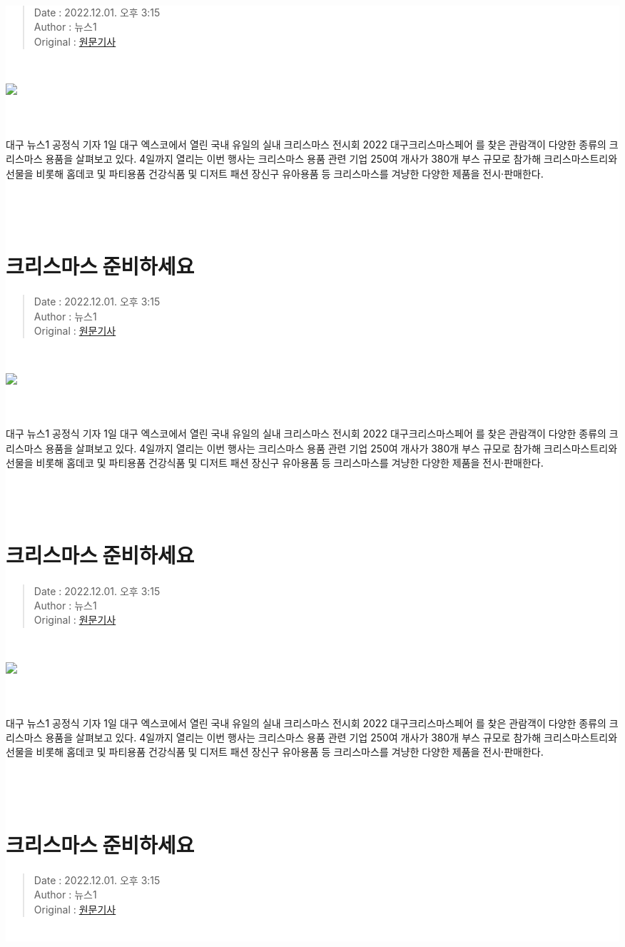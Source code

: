 > Date : 2022.12.01. 오후 3:15  
> Author : 뉴스1  
> Original : [원문기사](https://n.news.naver.com/mnews/article/421/0006494947?sid=101)  
<br/>  
  
<img src="https://imgnews.pstatic.net/image/421/2022/12/01/0006494947_001_20221201151511511.jpg?type=w647" id="img1"></img>  
<br/><br/>  
  
대구 뉴스1 공정식 기자 1일 대구 엑스코에서 열린 국내 유일의 실내 크리스마스 전시회 2022 대구크리스마스페어 를 찾은 관람객이 다양한 종류의 크리스마스 용품을 살펴보고 있다. 4일까지 열리는 이번 행사는 크리스마스 용품 관련 기업 250여 개사가 380개 부스 규모로 참가해 크리스마스트리와 선물을 비롯해 홈데코 및 파티용품 건강식품 및 디저트 패션 장신구 유아용품 등 크리스마스를 겨냥한 다양한 제품을 전시·판매한다.  
<br/><br/><br/>  

  
# 크리스마스 준비하세요  
  
> Date : 2022.12.01. 오후 3:15  
> Author : 뉴스1  
> Original : [원문기사](https://n.news.naver.com/mnews/article/421/0006494945?sid=101)  
<br/>  
  
<img src="https://imgnews.pstatic.net/image/421/2022/12/01/0006494945_001_20221201151510141.jpg?type=w647" id="img1"></img>  
<br/><br/>  
  
대구 뉴스1 공정식 기자 1일 대구 엑스코에서 열린 국내 유일의 실내 크리스마스 전시회 2022 대구크리스마스페어 를 찾은 관람객이 다양한 종류의 크리스마스 용품을 살펴보고 있다. 4일까지 열리는 이번 행사는 크리스마스 용품 관련 기업 250여 개사가 380개 부스 규모로 참가해 크리스마스트리와 선물을 비롯해 홈데코 및 파티용품 건강식품 및 디저트 패션 장신구 유아용품 등 크리스마스를 겨냥한 다양한 제품을 전시·판매한다.  
<br/><br/><br/>  

  
# 크리스마스 준비하세요  
  
> Date : 2022.12.01. 오후 3:15  
> Author : 뉴스1  
> Original : [원문기사](https://n.news.naver.com/mnews/article/421/0006494946?sid=101)  
<br/>  
  
<img src="https://imgnews.pstatic.net/image/421/2022/12/01/0006494946_001_20221201151510834.jpg?type=w647" id="img1"></img>  
<br/><br/>  
  
대구 뉴스1 공정식 기자 1일 대구 엑스코에서 열린 국내 유일의 실내 크리스마스 전시회 2022 대구크리스마스페어 를 찾은 관람객이 다양한 종류의 크리스마스 용품을 살펴보고 있다. 4일까지 열리는 이번 행사는 크리스마스 용품 관련 기업 250여 개사가 380개 부스 규모로 참가해 크리스마스트리와 선물을 비롯해 홈데코 및 파티용품 건강식품 및 디저트 패션 장신구 유아용품 등 크리스마스를 겨냥한 다양한 제품을 전시·판매한다.  
<br/><br/><br/>  

  
# 크리스마스 준비하세요  
  
> Date : 2022.12.01. 오후 3:15  
> Author : 뉴스1  
> Original : [원문기사](https://n.news.naver.com/mnews/article/421/0006494944?sid=101)  
<br/>  
  